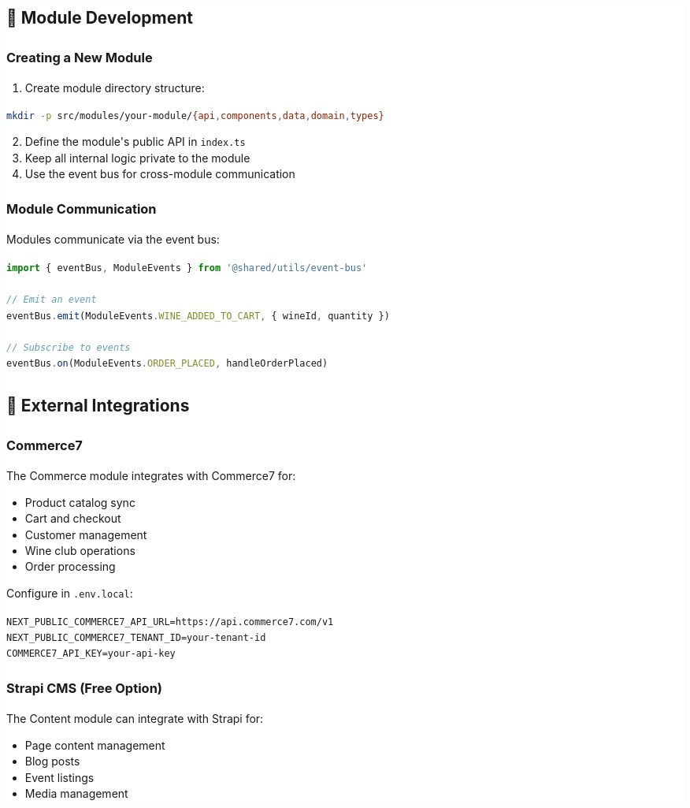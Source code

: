 ## 🔧 Module Development

### Creating a New Module

1. Create module directory structure:
```bash
mkdir -p src/modules/your-module/{api,components,data,domain,types}
```

2. Define the module's public API in `index.ts`
3. Keep all internal logic private to the module
4. Use the event bus for cross-module communication

### Module Communication

Modules communicate via the event bus:

```typescript
import { eventBus, ModuleEvents } from '@shared/utils/event-bus'

// Emit an event
eventBus.emit(ModuleEvents.WINE_ADDED_TO_CART, { wineId, quantity })

// Subscribe to events
eventBus.on(ModuleEvents.ORDER_PLACED, handleOrderPlaced)
```

## 🔌 External Integrations

### Commerce7

The Commerce module integrates with Commerce7 for:
- Product catalog sync
- Cart and checkout
- Customer management
- Wine club operations
- Order processing

Configure in `.env.local`:
```
NEXT_PUBLIC_COMMERCE7_API_URL=https://api.commerce7.com/v1
NEXT_PUBLIC_COMMERCE7_TENANT_ID=your-tenant-id
COMMERCE7_API_KEY=your-api-key
```

### Strapi CMS (Free Option)

The Content module can integrate with Strapi for:
- Page content management
- Blog posts
- Event listings
- Media management
